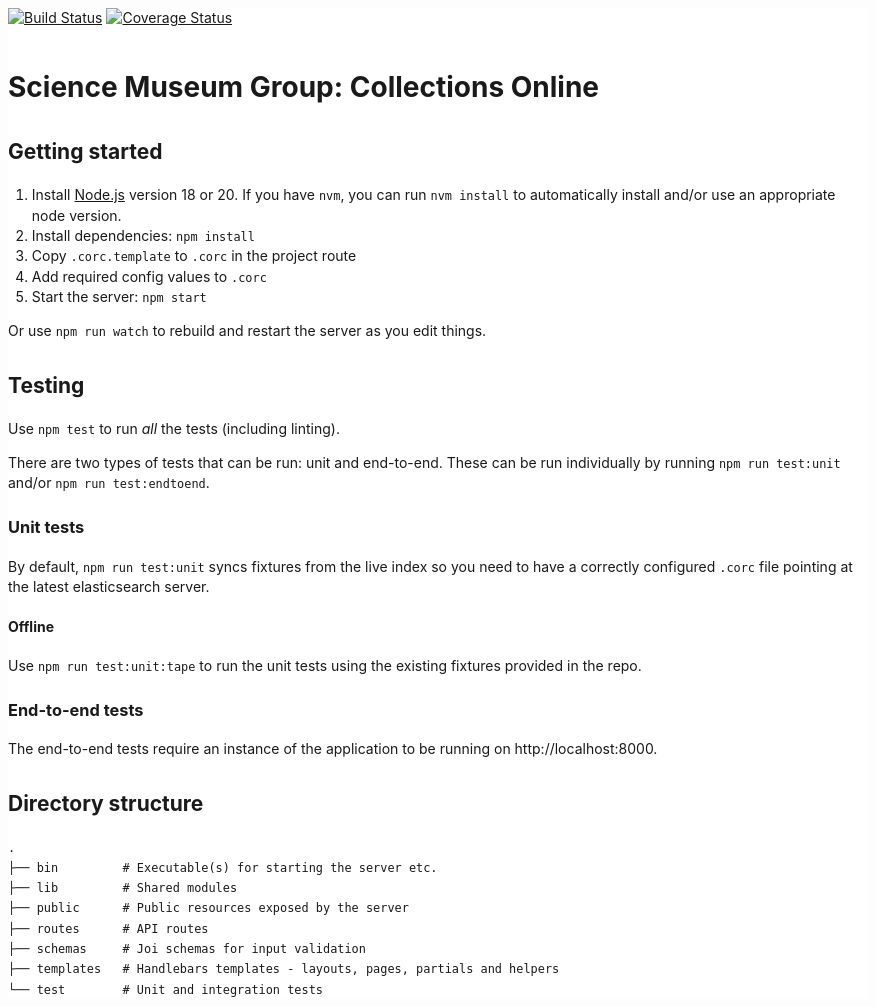[![Build Status](https://travis-ci.org/TheScienceMuseum/collectionsonline.svg?branch=master)](https://travis-ci.org/TheScienceMuseum/collectionsonline)  [![Coverage Status](https://img.shields.io/codecov/c/github/TheScienceMuseum/collectionsonline.svg?maxAge=2592000)](https://codecov.io/gh/TheScienceMuseum/collectionsonline)

# Science Museum Group: Collections Online

## Getting started

1. Install [Node.js](https://nodejs.org/en/) version 18 or 20. If you have `nvm`, you can run `nvm install` to automatically install and/or use an appropriate node version.
2. Install dependencies: `npm install`
3. Copy `.corc.template` to `.corc` in the project route
4. Add required config values to `.corc`
5. Start the server: `npm start`

Or use `npm run watch` to rebuild and restart the server as you edit things.

## Testing

Use `npm test` to run _all_ the tests (including linting).

There are two types of tests that can be run: unit and end-to-end. These can be run individually by running `npm run test:unit` and/or `npm run test:endtoend`.

### Unit tests

By default, `npm run test:unit` syncs fixtures from the live index so you need to have a correctly configured `.corc` file pointing at the latest elasticsearch server.

#### Offline

Use `npm run test:unit:tape` to run the unit tests using the existing fixtures provided in the repo.

### End-to-end tests

The end-to-end tests require an instance of the application to be running on http://localhost:8000.

## Directory structure

```
.
├── bin         # Executable(s) for starting the server etc.
├── lib         # Shared modules
├── public      # Public resources exposed by the server
├── routes      # API routes
├── schemas     # Joi schemas for input validation
├── templates   # Handlebars templates - layouts, pages, partials and helpers
└── test        # Unit and integration tests
```
